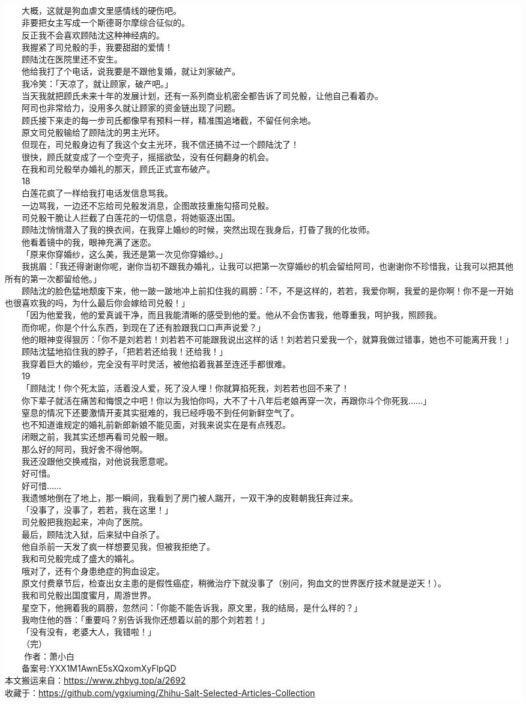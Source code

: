 &emsp;&emsp;大概，这就是狗血虐文里感情线的硬伤吧。  
&emsp;&emsp;非要把女主写成一个斯德哥尔摩综合征似的。  
&emsp;&emsp;反正我不会喜欢顾陆沈这种神经病的。  
&emsp;&emsp;我握紧了司兑骰的手，我要甜甜的爱情！  
&emsp;&emsp;顾陆沈在医院里还不安生。  
&emsp;&emsp;他给我打了个电话，说我要是不跟他复婚，就让刘家破产。  
&emsp;&emsp;我冷笑：「天凉了，就让顾家，破产吧。」  
&emsp;&emsp;当天我就把顾氏未来十年的发展计划，还有一系列商业机密全都告诉了司兑骰，让他自己看着办。  
&emsp;&emsp;阿司也非常给力，没用多久就让顾家的资金链出现了问题。  
&emsp;&emsp;顾氏接下来走的每一步司氏都像早有预料一样，精准围追堵截，不留任何余地。  
&emsp;&emsp;原文司兑骰输给了顾陆沈的男主光环。  
&emsp;&emsp;但现在，司兑骰身边有了我这个女主光环，我不信还搞不过一个顾陆沈了！  
&emsp;&emsp;很快，顾氏就变成了一个空壳子，摇摇欲坠，没有任何翻身的机会。  
&emsp;&emsp;在我和司兑骰举办婚礼的那天，顾氏正式宣布破产。  
&emsp;&emsp;18  
&emsp;&emsp;白莲花疯了一样给我打电话发信息骂我。  
&emsp;&emsp;一边骂我，一边还不忘给司兑骰发消息，企图故技重施勾搭司兑骰。  
&emsp;&emsp;司兑骰干脆让人拦截了白莲花的一切信息，将她驱逐出国。  
&emsp;&emsp;顾陆沈悄悄潜入了我的换衣间，在我穿上婚纱的时候，突然出现在我身后，打昏了我的化妆师。  
&emsp;&emsp;他看着镜中的我，眼神充满了迷恋。  
&emsp;&emsp;「原来你穿婚纱，这么美，我还是第一次见你穿婚纱。」  
&emsp;&emsp;我挑眉：「我还得谢谢你呢，谢你当初不跟我办婚礼，让我可以把第一次穿婚纱的机会留给阿司，也谢谢你不珍惜我，让我可以把其他所有的第一次都留给他。」  
&emsp;&emsp;顾陆沈的脸色猛地颓废下来，他一跛一跛地冲上前扣住我的肩膀：「不，不是这样的，若若，我爱你啊，我爱的是你啊！你不是一开始也很喜欢我的吗，为什么最后你会嫁给司兑骰！」  
&emsp;&emsp;「因为他爱我，他的爱真诚干净，而且我能清晰的感受到他的爱。他从不会伤害我，他尊重我，呵护我，照顾我。  
&emsp;&emsp;而你呢，你是个什么东西，到现在了还有脸跟我口口声声说爱？」  
&emsp;&emsp;他的眼神变得狠厉：「你不是刘若若！刘若若不可能跟我说出这样的话！刘若若只爱我一个，就算我做过错事，她也不可能离开我！」  
&emsp;&emsp;顾陆沈猛地掐住我的脖子，「把若若还给我！还给我！」  
&emsp;&emsp;我穿着巨大的婚纱，完全没有平时灵活，被他掐着我甚至连还手都很难。  
&emsp;&emsp;19  
&emsp;&emsp;「顾陆沈！你个死太监，活着没人爱，死了没人埋！你就算掐死我，刘若若也回不来了！  
&emsp;&emsp;你下辈子就活在痛苦和悔恨之中吧！你以为我怕你吗，大不了十八年后老娘再穿一次，再跟你斗个你死我……」  
&emsp;&emsp;窒息的情况下还要激情开麦其实挺难的，我已经呼吸不到任何新鲜空气了。  
&emsp;&emsp;也不知道谁规定的婚礼前新郎新娘不能见面，对我来说实在是有点残忍。  
&emsp;&emsp;闭眼之前，我其实还想再看司兑骰一眼。  
&emsp;&emsp;那么好的阿司，我好舍不得他啊。  
&emsp;&emsp;我还没跟他交换戒指，对他说我愿意呢。  
&emsp;&emsp;好可惜。  
&emsp;&emsp;好可惜……  
&emsp;&emsp;我遗憾地倒在了地上，那一瞬间，我看到了房门被人踹开，一双干净的皮鞋朝我狂奔过来。  
&emsp;&emsp;「没事了，没事了，若若，我在这里！」  
&emsp;&emsp;司兑骰把我抱起来，冲向了医院。  
&emsp;&emsp;最后，顾陆沈入狱，后来狱中自杀了。  
&emsp;&emsp;他自杀前一天发了疯一样想要见我，但被我拒绝了。  
&emsp;&emsp;我和司兑骰完成了盛大的婚礼。  
&emsp;&emsp;哦对了，还有个身患绝症的狗血设定。  
&emsp;&emsp;原文付费章节后，检查出女主患的是假性癌症，稍微治疗下就没事了（别问，狗血文的世界医疗技术就是逆天！）。  
&emsp;&emsp;我和司兑骰出国度蜜月，周游世界。  
&emsp;&emsp;星空下，他拥着我的肩膀，忽然问：「你能不能告诉我，原文里，我的结局，是什么样的？」  
&emsp;&emsp;我吻住他的唇：「重要吗？别告诉我你还想着以前的那个刘若若！」  
&emsp;&emsp;「没有没有，老婆大人，我错啦！」  
&emsp;&emsp;（完）  
&emsp;&emsp; 作者：萧小白  
&emsp;&emsp;备案号:YXX1M1AwnE5sXQxomXyFlpQD  
本文搬运来自：https://www.zhbyg.top/a/2692  
 收藏于：https://github.com/ygxiuming/Zhihu-Salt-Selected-Articles-Collection